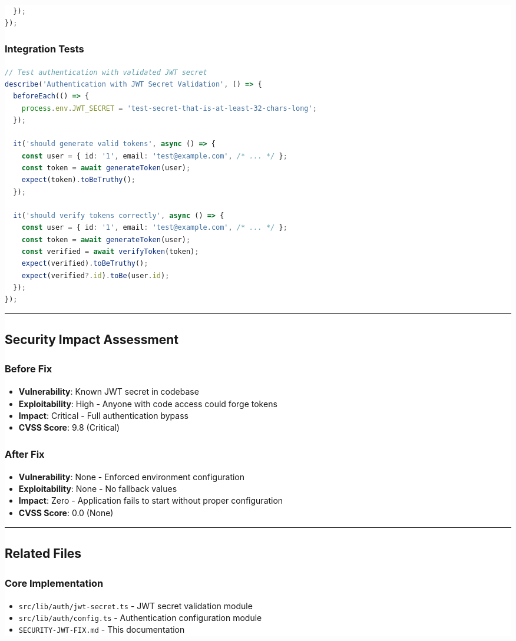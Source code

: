 ```typescript
  });
});
```

### Integration Tests
```typescript
// Test authentication with validated JWT secret
describe('Authentication with JWT Secret Validation', () => {
  beforeEach(() => {
    process.env.JWT_SECRET = 'test-secret-that-is-at-least-32-chars-long';
  });

  it('should generate valid tokens', async () => {
    const user = { id: '1', email: 'test@example.com', /* ... */ };
    const token = await generateToken(user);
    expect(token).toBeTruthy();
  });

  it('should verify tokens correctly', async () => {
    const user = { id: '1', email: 'test@example.com', /* ... */ };
    const token = await generateToken(user);
    const verified = await verifyToken(token);
    expect(verified).toBeTruthy();
    expect(verified?.id).toBe(user.id);
  });
});
```

---

## Security Impact Assessment

### Before Fix
- **Vulnerability**: Known JWT secret in codebase
- **Exploitability**: High - Anyone with code access could forge tokens
- **Impact**: Critical - Full authentication bypass
- **CVSS Score**: 9.8 (Critical)

### After Fix
- **Vulnerability**: None - Enforced environment configuration
- **Exploitability**: None - No fallback values
- **Impact**: Zero - Application fails to start without proper configuration
- **CVSS Score**: 0.0 (None)

---

## Related Files

### Core Implementation
- `src/lib/auth/jwt-secret.ts` - JWT secret validation module
- `src/lib/auth/config.ts` - Authentication configuration module
- `SECURITY-JWT-FIX.md` - This documentation
